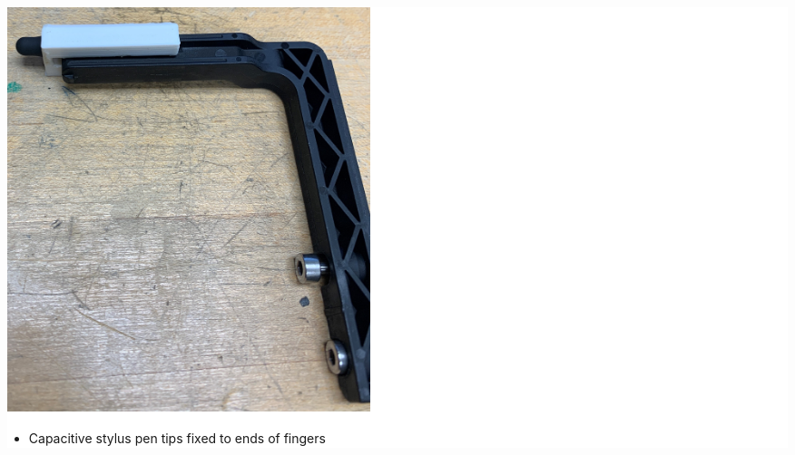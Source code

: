 <img src="https://github.com/sebtona/sawyer-mobile-device-interaction/blob/main/gripper.jpg" alt="Finger on gripper" width="400"/>

- Capacitive stylus pen tips fixed to ends of fingers
